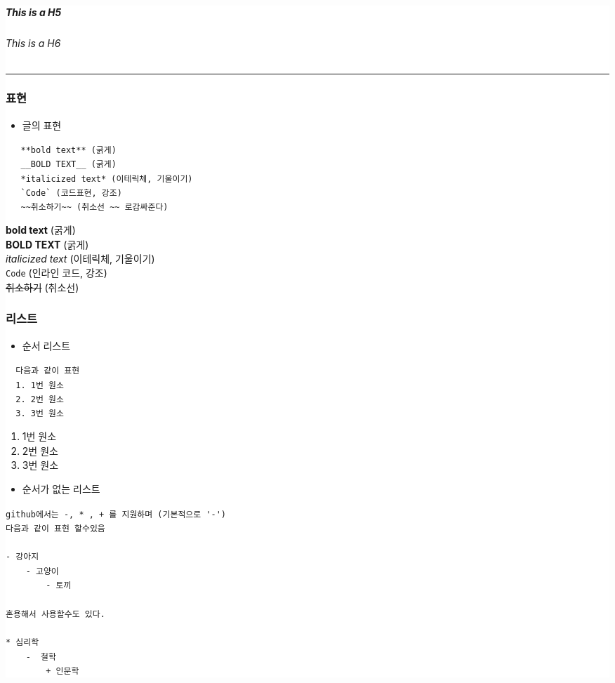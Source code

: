 ##### This is a H5

###### This is a H6

---

### 표현

- 글의 표현

```
   **bold text** (굵게)
   __BOLD TEXT__ (굵게)
   *italicized text* (이테릭체, 기울이기)
   `Code` (코드표현, 강조)
   ~~취소하기~~ (취소선 ~~ 로감싸준다)
```

**bold text** (굵게)  
**BOLD TEXT** (굵게)  
_italicized text_ (이테릭체, 기울이기)  
`Code` (인라인 코드, 강조)  
~~취소하기~~ (취소선)

### 리스트

- 순서 리스트

```
  다음과 같이 표현
  1. 1번 원소
  2. 2번 원소
  3. 3번 원소
```

1. 1번 원소
2. 2번 원소
3. 3번 원소

- 순서가 없는 리스트

```
github에서는 -, * , + 를 지원하며 (기본적으로 '-')
다음과 같이 표현 할수있음

- 강아지
    - 고양이
        - 토끼

혼용해서 사용할수도 있다.

* 심리학
    -  철학
        + 인문학
```
